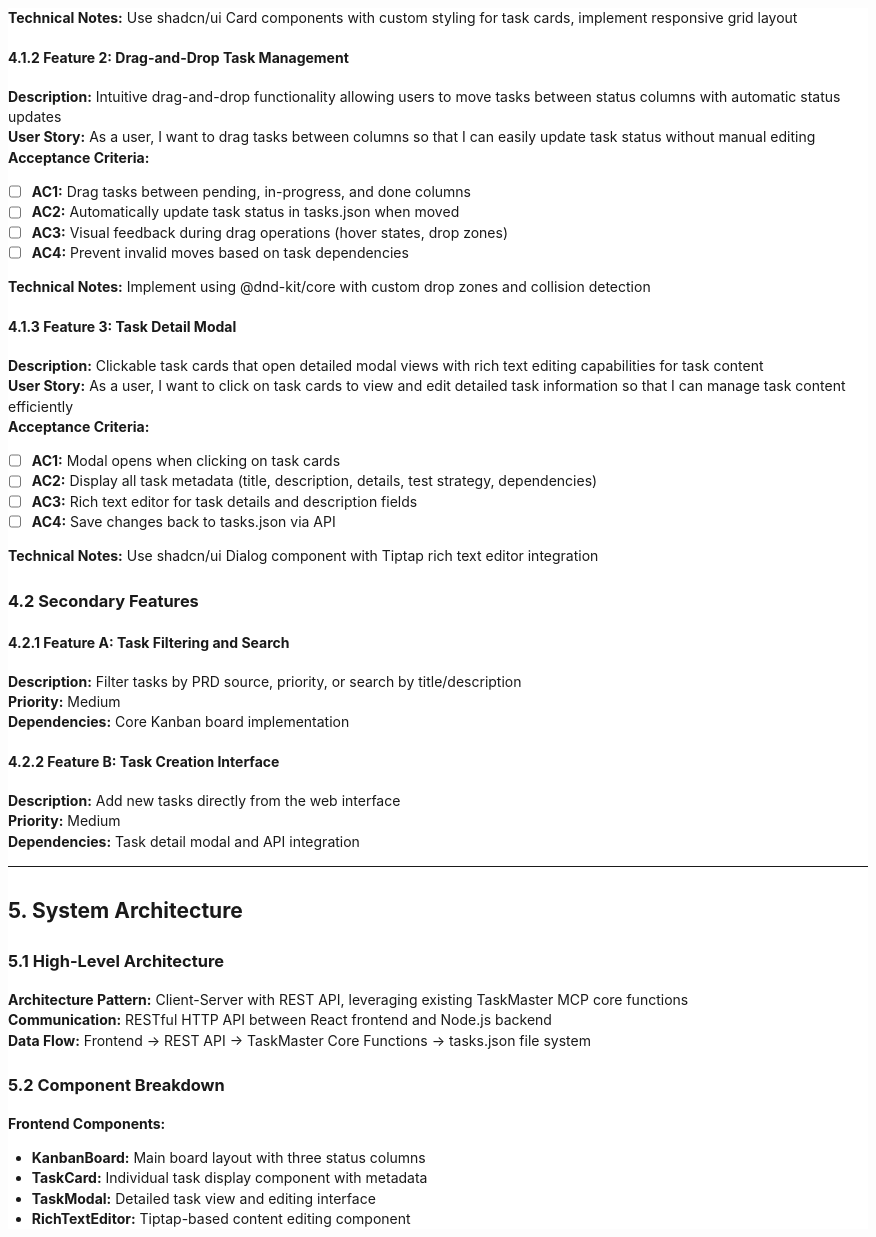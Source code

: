 **Technical Notes:** Use shadcn/ui Card components with custom styling for task cards, implement responsive grid layout

#### 4.1.2 Feature 2: Drag-and-Drop Task Management
**Description:** Intuitive drag-and-drop functionality allowing users to move tasks between status columns with automatic status updates  
**User Story:** As a user, I want to drag tasks between columns so that I can easily update task status without manual editing  
**Acceptance Criteria:**
- [ ] **AC1:** Drag tasks between pending, in-progress, and done columns
- [ ] **AC2:** Automatically update task status in tasks.json when moved
- [ ] **AC3:** Visual feedback during drag operations (hover states, drop zones)
- [ ] **AC4:** Prevent invalid moves based on task dependencies

**Technical Notes:** Implement using @dnd-kit/core with custom drop zones and collision detection

#### 4.1.3 Feature 3: Task Detail Modal
**Description:** Clickable task cards that open detailed modal views with rich text editing capabilities for task content  
**User Story:** As a user, I want to click on task cards to view and edit detailed task information so that I can manage task content efficiently  
**Acceptance Criteria:**
- [ ] **AC1:** Modal opens when clicking on task cards
- [ ] **AC2:** Display all task metadata (title, description, details, test strategy, dependencies)
- [ ] **AC3:** Rich text editor for task details and description fields
- [ ] **AC4:** Save changes back to tasks.json via API

**Technical Notes:** Use shadcn/ui Dialog component with Tiptap rich text editor integration

### 4.2 Secondary Features

#### 4.2.1 Feature A: Task Filtering and Search
**Description:** Filter tasks by PRD source, priority, or search by title/description  
**Priority:** Medium  
**Dependencies:** Core Kanban board implementation

#### 4.2.2 Feature B: Task Creation Interface
**Description:** Add new tasks directly from the web interface  
**Priority:** Medium  
**Dependencies:** Task detail modal and API integration

---

## 5. System Architecture

### 5.1 High-Level Architecture
**Architecture Pattern:** Client-Server with REST API, leveraging existing TaskMaster MCP core functions  
**Communication:** RESTful HTTP API between React frontend and Node.js backend  
**Data Flow:** Frontend → REST API → TaskMaster Core Functions → tasks.json file system

### 5.2 Component Breakdown
**Frontend Components:**
- **KanbanBoard:** Main board layout with three status columns
- **TaskCard:** Individual task display component with metadata
- **TaskModal:** Detailed task view and editing interface
- **RichTextEditor:** Tiptap-based content editing component
